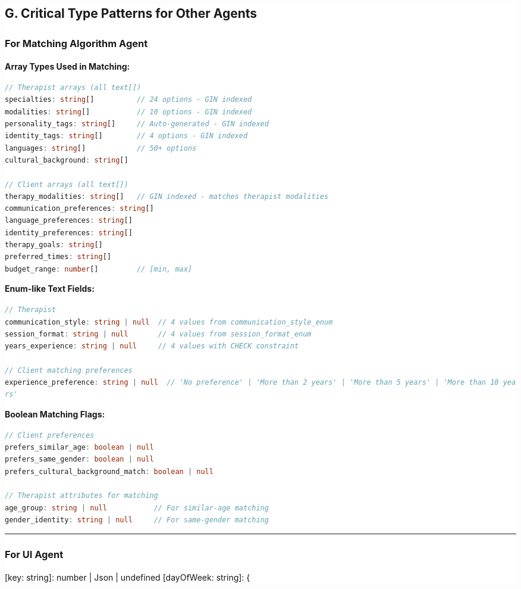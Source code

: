
## G. Critical Type Patterns for Other Agents

### For Matching Algorithm Agent

**Array Types Used in Matching:**
```typescript
// Therapist arrays (all text[])
specialties: string[]          // 24 options - GIN indexed
modalities: string[]           // 10 options - GIN indexed
personality_tags: string[]     // Auto-generated - GIN indexed
identity_tags: string[]        // 4 options - GIN indexed
languages: string[]            // 50+ options
cultural_background: string[]

// Client arrays (all text[])
therapy_modalities: string[]   // GIN indexed - matches therapist modalities
communication_preferences: string[]
language_preferences: string[]
identity_preferences: string[]
therapy_goals: string[]
preferred_times: string[]
budget_range: number[]         // [min, max]
```

**Enum-like Text Fields:**
```typescript
// Therapist
communication_style: string | null  // 4 values from communication_style_enum
session_format: string | null       // 4 values from session_format_enum
years_experience: string | null     // 4 values with CHECK constraint

// Client matching preferences
experience_preference: string | null  // 'No preference' | 'More than 2 years' | 'More than 5 years' | 'More than 10 years'
```

**Boolean Matching Flags:**
```typescript
// Client preferences
prefers_similar_age: boolean | null
prefers_same_gender: boolean | null
prefers_cultural_background_match: boolean | null

// Therapist attributes for matching
age_group: string | null           // For similar-age matching
gender_identity: string | null     // For same-gender matching
```

---

### For UI Agent


  [key: string]: number | Json | undefined
  [dayOfWeek: string]: {